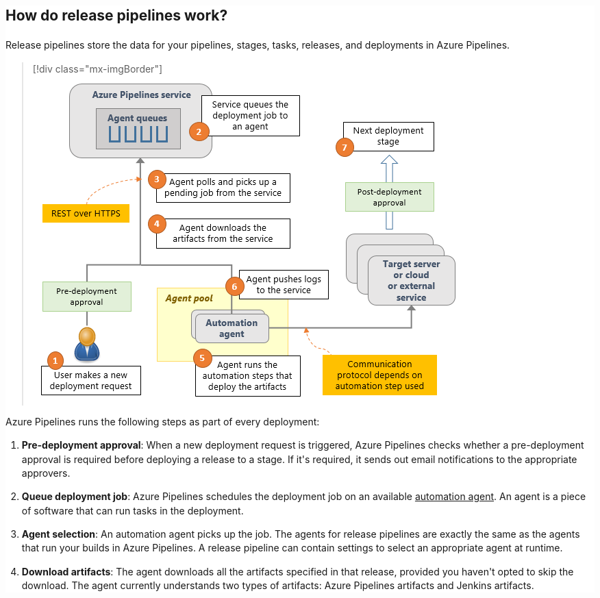 ## How do release pipelines work?

Release pipelines store the data for your pipelines, stages, tasks, releases, and deployments in Azure Pipelines.

> [!div class="mx-imgBorder"] 
> ![Azure release pipeline components](media/what-is-release-management/understand-rm-05.png)

Azure Pipelines runs the following steps as part of every deployment:

1. **Pre-deployment approval**:
   When a new deployment request is triggered, Azure Pipelines checks whether a pre-deployment approval is required before deploying a release to a stage. If it's required, it sends out email notifications to the appropriate approvers.

2. **Queue deployment job**:
   Azure Pipelines schedules the deployment job on an available [automation agent](../agents/agents.md). An agent is a piece of software that can run tasks in the deployment.

3. **Agent selection**:
   An automation agent picks up the job. The agents for release pipelines are exactly the same as the agents that run your builds in Azure Pipelines. A release pipeline can contain settings to select an appropriate agent at runtime.

4. **Download artifacts**:
   The agent downloads all the artifacts specified in that release, provided you haven't opted to skip the download. The agent currently understands two types of artifacts: Azure Pipelines artifacts and Jenkins artifacts.
